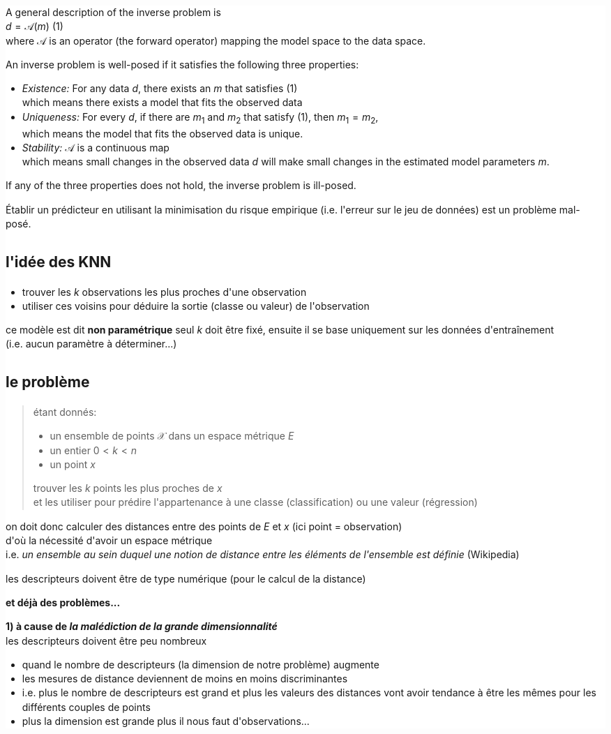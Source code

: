 A general description of the inverse problem is  
$d = \mathcal{A} (m)$ (1)  
where $\mathcal{A}$ is an operator (the forward operator) mapping the model space to the data space.

An inverse problem is well-posed if it satisfies the following three properties:
- *Existence:* For any data $d$, there exists an $m$ that satisfies (1)  
which means there exists a model that fits the observed data
- *Uniqueness:* For every $d$, if there are $m_1$ and $m_2$ that satisfy (1), then $m_1 = m_2$,  
which means the model that fits the observed data is unique.
- *Stability:* $\mathcal{A}$ is a continuous map  
which means small changes in the observed data $d$ will make small changes in the estimated model parameters $m$.


If any of the three properties does not hold, the inverse problem is ill-posed.

Établir un prédicteur en utilisant la minimisation du risque empirique (i.e. l'erreur sur le jeu de données) est un problème mal-posé. 



## l'idée des KNN

   - trouver les $k$ observations les plus proches d'une observation   
   - utiliser ces voisins pour déduire la sortie (classe ou valeur) de l'observation
   
ce modèle est dit **non paramétrique** seul $k$ doit être fixé, ensuite il se base uniquement sur les données d'entraînement  
(i.e. aucun paramètre à déterminer...)
   



## le problème

>étant donnés:
>- un ensemble de points $\mathcal{X}$ dans un espace métrique $E$
>- un entier $0 < k < n$
>- un point $x$
>
> trouver les $k$ points les plus proches de $x$  
> et les utiliser pour prédire l'appartenance à une classe (classification) ou une valeur (régression)


on doit donc calculer des distances entre des points de $E$ et $x$ (ici point = observation)  
d'où la nécessité d'avoir un espace métrique  
i.e. *un ensemble au sein duquel une notion de distance entre les éléments de l'ensemble est définie* (Wikipedia)

les descripteurs doivent être de type numérique (pour le calcul de la distance)  


**et déjà des problèmes...**

**1) à cause de *la malédiction de la grande dimensionnalité***  
les descripteurs doivent être peu nombreux
- quand le nombre de descripteurs (la dimension de notre problème) augmente
- les mesures de distance deviennent de moins en moins discriminantes
- i.e. plus le nombre de descripteurs est grand et plus les valeurs des distances vont avoir tendance à être les mêmes pour les différents couples de points
- plus la dimension est grande plus il nous faut d'observations...
